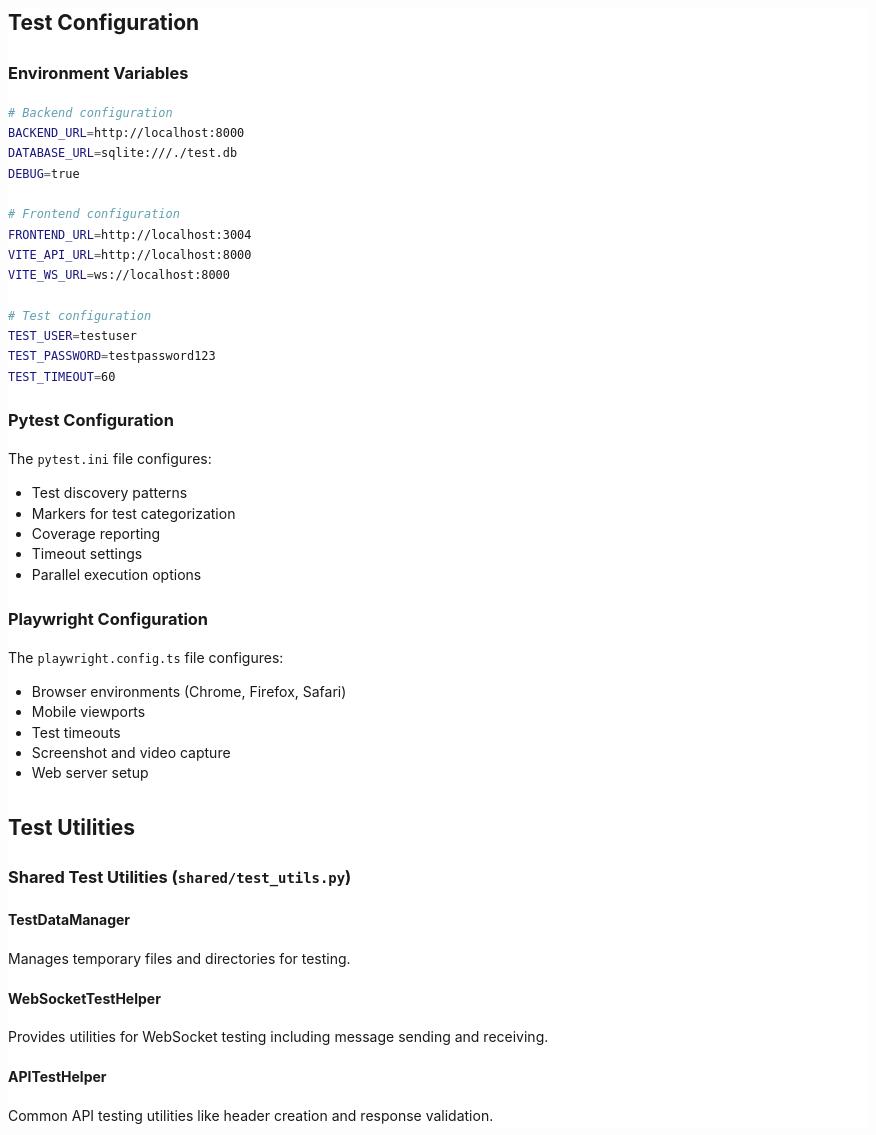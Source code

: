 ## Test Configuration

### Environment Variables
```bash
# Backend configuration
BACKEND_URL=http://localhost:8000
DATABASE_URL=sqlite:///./test.db
DEBUG=true

# Frontend configuration
FRONTEND_URL=http://localhost:3004
VITE_API_URL=http://localhost:8000
VITE_WS_URL=ws://localhost:8000

# Test configuration
TEST_USER=testuser
TEST_PASSWORD=testpassword123
TEST_TIMEOUT=60
```

### Pytest Configuration
The `pytest.ini` file configures:
- Test discovery patterns
- Markers for test categorization
- Coverage reporting
- Timeout settings
- Parallel execution options

### Playwright Configuration
The `playwright.config.ts` file configures:
- Browser environments (Chrome, Firefox, Safari)
- Mobile viewports
- Test timeouts
- Screenshot and video capture
- Web server setup

## Test Utilities

### Shared Test Utilities (`shared/test_utils.py`)

#### TestDataManager
Manages temporary files and directories for testing.

#### WebSocketTestHelper
Provides utilities for WebSocket testing including message sending and receiving.

#### APITestHelper
Common API testing utilities like header creation and response validation.
